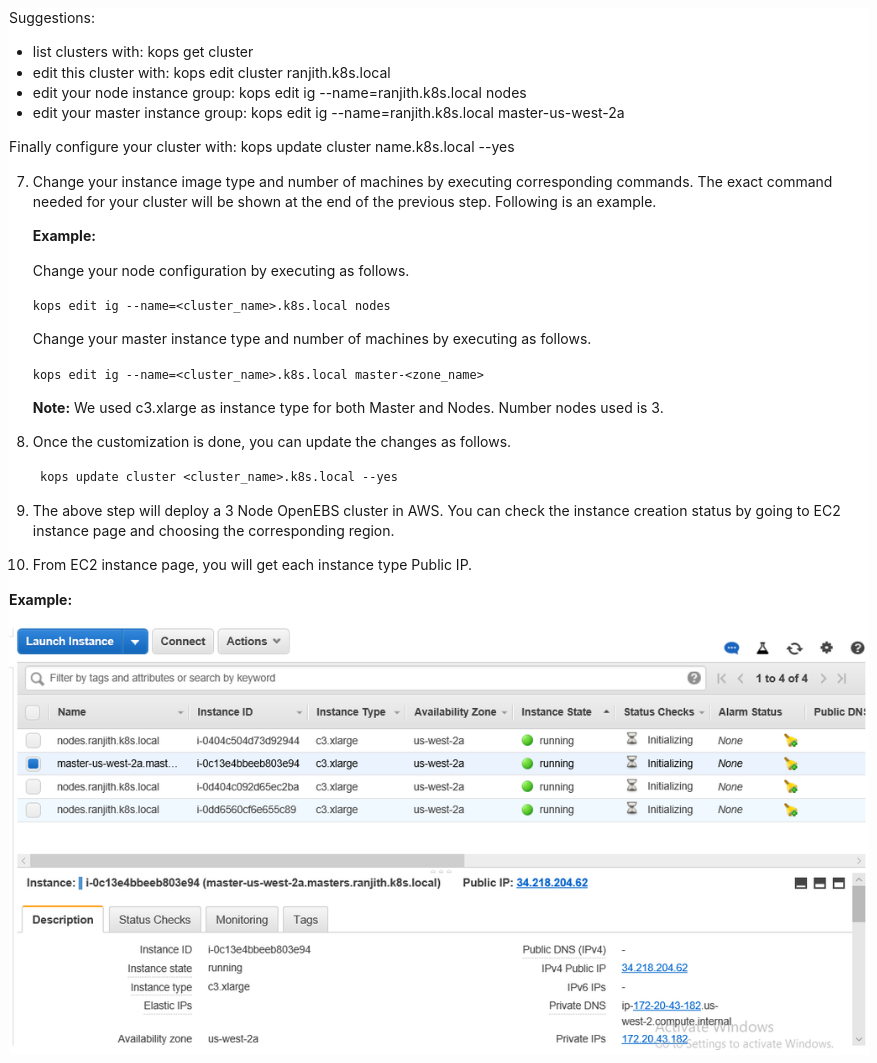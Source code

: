    Suggestions:

   - list clusters with: kops get cluster
   - edit this cluster with: kops edit cluster ranjith.k8s.local
   - edit your node instance group: kops edit ig --name=ranjith.k8s.local nodes
   - edit your master instance group: kops edit ig --name=ranjith.k8s.local master-us-west-2a

   Finally configure your cluster with: kops update cluster name.k8s.local --yes

7. Change your instance image type and number of machines by executing corresponding commands. The exact command needed for your cluster will be shown at the end of the previous step. Following is an example.

   **Example:**

   Change your node configuration by executing as follows.

   ```
   kops edit ig --name=<cluster_name>.k8s.local nodes
   ```

   Change your master instance type and number of machines by executing as follows.

   ```
   kops edit ig --name=<cluster_name>.k8s.local master-<zone_name>
   ```

   **Note:** We used c3.xlarge as instance type for both Master and Nodes. Number nodes used is 3.

8. Once the customization is done, you can update the changes as follows.

   ```
    kops update cluster <cluster_name>.k8s.local --yes
   ```

9. The above step will deploy a 3 Node OpenEBS cluster in AWS. You can check the instance creation status by going to EC2 instance page and choosing the corresponding region.

10. From EC2 instance page, you will get each instance type Public IP.

  **Example:**

  ![EC2_instance_PublicIP](/docs/assets/insatnce_with_public_ip.PNG)
